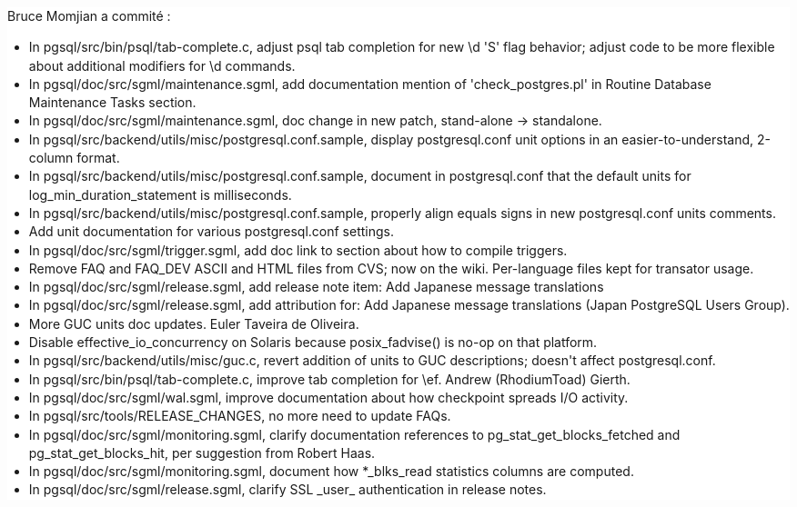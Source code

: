 </ul>

<p>Bruce Momjian a commit&eacute;&nbsp;:</p>

<ul>

<li>In pgsql/src/bin/psql/tab-complete.c, adjust psql tab completion for new \d 'S' flag behavior; adjust code to be more flexible about additional modifiers for \d commands.</li>

<li>In pgsql/doc/src/sgml/maintenance.sgml, add documentation mention of 'check_postgres.pl' in Routine Database Maintenance Tasks section.</li>

<li>In pgsql/doc/src/sgml/maintenance.sgml, doc change in new patch, stand-alone -&gt; standalone.</li>

<li>In pgsql/src/backend/utils/misc/postgresql.conf.sample, display postgresql.conf unit options in an easier-to-understand, 2-column format.</li>

<li>In pgsql/src/backend/utils/misc/postgresql.conf.sample, document in postgresql.conf that the default units for log_min_duration_statement is milliseconds.</li>

<li>In pgsql/src/backend/utils/misc/postgresql.conf.sample, properly align equals signs in new postgresql.conf units comments.</li>

<li>Add unit documentation for various postgresql.conf settings.</li>

<li>In pgsql/doc/src/sgml/trigger.sgml, add doc link to section about how to compile triggers.</li>

<li>Remove FAQ and FAQ_DEV ASCII and HTML files from CVS; now on the wiki. Per-language files kept for transator usage.</li>

<li>In pgsql/doc/src/sgml/release.sgml, add release note item: Add Japanese message translations</li>

<li>In pgsql/doc/src/sgml/release.sgml, add attribution for: Add Japanese message translations (Japan PostgreSQL Users Group).</li>

<li>More GUC units doc updates. Euler Taveira de Oliveira.</li>

<li>Disable effective_io_concurrency on Solaris because posix_fadvise() is no-op on that platform.</li>

<li>In pgsql/src/backend/utils/misc/guc.c, revert addition of units to GUC descriptions; doesn't affect postgresql.conf.</li>

<li>In pgsql/src/bin/psql/tab-complete.c, improve tab completion for \ef. Andrew (RhodiumToad) Gierth.</li>

<li>In pgsql/doc/src/sgml/wal.sgml, improve documentation about how checkpoint spreads I/O activity.</li>

<li>In pgsql/src/tools/RELEASE_CHANGES, no more need to update FAQs.</li>

<li>In pgsql/doc/src/sgml/monitoring.sgml, clarify documentation references to pg_stat_get_blocks_fetched and pg_stat_get_blocks_hit, per suggestion from Robert Haas.</li>

<li>In pgsql/doc/src/sgml/monitoring.sgml, document how *_blks_read statistics columns are computed.</li>

<li>In pgsql/doc/src/sgml/release.sgml, clarify SSL _user_ authentication in release notes.</li>
